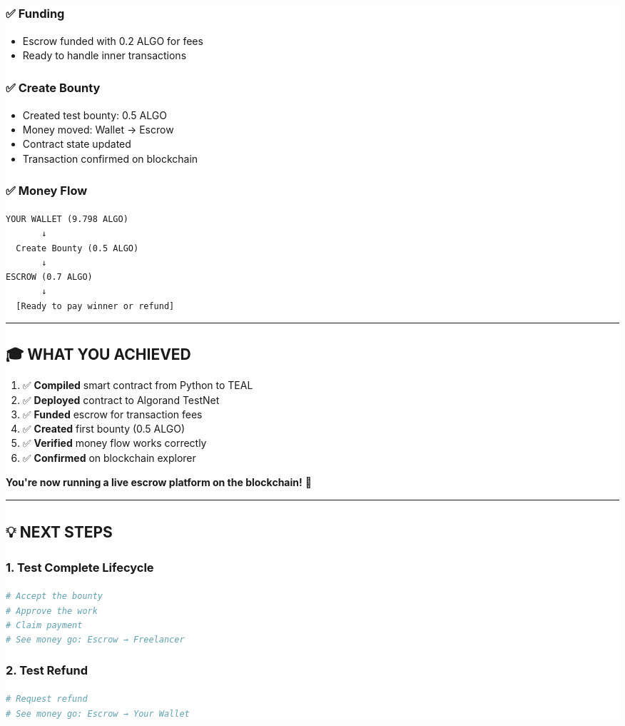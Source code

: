 ### ✅ Funding
- Escrow funded with 0.2 ALGO for fees
- Ready to handle inner transactions

### ✅ Create Bounty
- Created test bounty: 0.5 ALGO
- Money moved: Wallet → Escrow
- Contract state updated
- Transaction confirmed on blockchain

### ✅ Money Flow
```
YOUR WALLET (9.798 ALGO)
       ↓
  Create Bounty (0.5 ALGO)
       ↓
ESCROW (0.7 ALGO)
       ↓
  [Ready to pay winner or refund]
```

---

## 🎓 WHAT YOU ACHIEVED

1. ✅ **Compiled** smart contract from Python to TEAL
2. ✅ **Deployed** contract to Algorand TestNet
3. ✅ **Funded** escrow for transaction fees
4. ✅ **Created** first bounty (0.5 ALGO)
5. ✅ **Verified** money flow works correctly
6. ✅ **Confirmed** on blockchain explorer

**You're now running a live escrow platform on the blockchain!** 🚀

---

## 💡 NEXT STEPS

### 1. Test Complete Lifecycle
```bash
# Accept the bounty
# Approve the work
# Claim payment
# See money go: Escrow → Freelancer
```

### 2. Test Refund
```bash
# Request refund
# See money go: Escrow → Your Wallet
```
